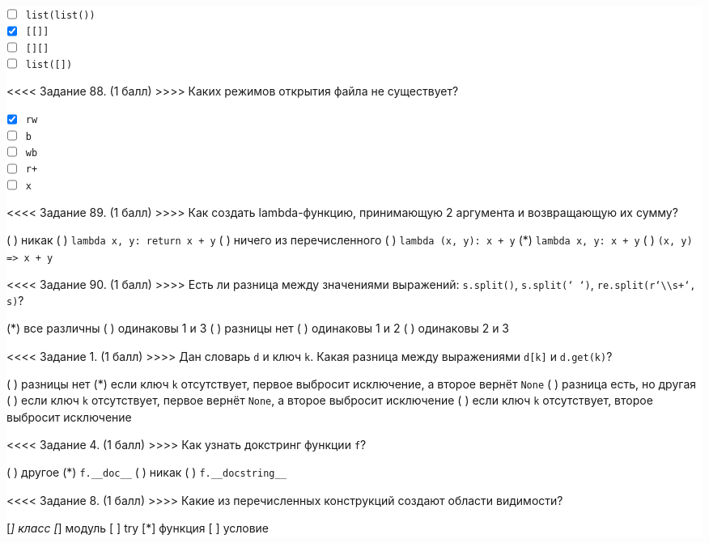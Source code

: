 - [ ]  `list(list())`
- [x]  `[[]]`
- [ ]  `[][]`
- [ ]  `list([])`

<<<< Задание 88. (1 балл) >>>>
Каких режимов открытия файла не существует?

- [x]  `rw`
- [ ]  `b`
- [ ]  `wb`
- [ ]  `r+`
- [ ]  `x`

<<<< Задание 89. (1 балл) >>>>
Как создать lаmbdа-функцию, принимающую 2 аргумента и возвращающую их сумму?

( )	никак
( )	`lambda x, y: return x + y`
( )	ничего из перечисленного
( )	`lambda (x, y): x + y`
(*)	`lambda x, y: x + y`
( )	`(x, y) => x + y`

<<<< Задание 90. (1 балл) >>>>
Есть ли разница между значениями выражений: `s.sрlit()`, `s.sрlit(‘ ‘)`, `rе.sрlit(r‘\\s+‘, s)`?

(*)	все различны
( )	одинаковы 1 и 3
( )	разницы нет
( )	одинаковы 1 и 2
( )	одинаковы 2 и 3

<<<< Задание 1. (1 балл) >>>>
Дан словарь `d` и ключ `k`. Какая разница между выражениями `d[k]` и `d.gеt(k)`?

( )	разницы нет
(*)	если ключ `k` отсутствует, первое выбросит исключение, а второе вернёт `None`
( )	разница есть, но другая
( )	если ключ `k` отсутствует, первое вернёт `None`, а второе выбросит исключение
( )	если ключ `k` отсутствует, второе выбросит исключение

<<<< Задание 4. (1 балл) >>>>
Как узнать докстринг функции `f`?

( )	другое
(*)	`f.__doc__`
( )	никак
( )	`f.__docstring__`

<<<< Задание 8. (1 балл) >>>>
Какие из перечисленных конструкций создают области видимости?

[*]	*класс*
[*]	модуль
[ ]	try
[*]	функция
[ ]	условие

